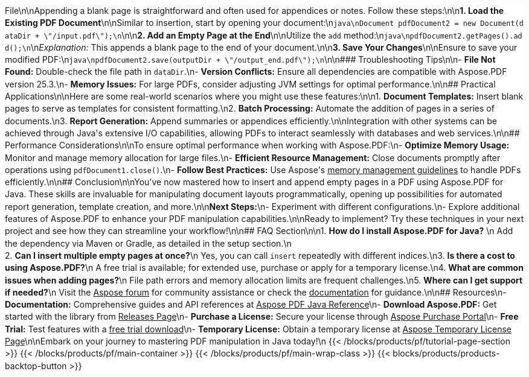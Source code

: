 File\n\nAppending a blank page is straightforward and often used for appendices or notes. Follow these steps:\n\n**1. Load the Existing PDF Document**\n\nSimilar to insertion, start by opening your document:\n```java\nDocument pdfDocument2 = new Document(dataDir + \"/input.pdf\");\n```\n\n**2. Add an Empty Page at the End**\n\nUtilize the `add` method:\n```java\npdfDocument2.getPages().add();\n```\n*Explanation:* This appends a blank page to the end of your document.\n\n**3. Save Your Changes**\n\nEnsure to save your modified PDF:\n```java\npdfDocument2.save(outputDir + \"/output_end.pdf\");\n```\n\n### Troubleshooting Tips\n\n- **File Not Found:** Double-check the file path in `dataDir`.\n- **Version Conflicts:** Ensure all dependencies are compatible with Aspose.PDF version 25.3.\n- **Memory Issues:** For large PDFs, consider adjusting JVM settings for optimal performance.\n\n## Practical Applications\n\nHere are some real-world scenarios where you might use these features:\n\n1. **Document Templates:** Insert blank pages to serve as templates for consistent formatting.\n2. **Batch Processing:** Automate the addition of pages in a series of documents.\n3. **Report Generation:** Append summaries or appendices efficiently.\n\nIntegration with other systems can be achieved through Java's extensive I/O capabilities, allowing PDFs to interact seamlessly with databases and web services.\n\n## Performance Considerations\n\nTo ensure optimal performance when working with Aspose.PDF:\n- **Optimize Memory Usage:** Monitor and manage memory allocation for large files.\n- **Efficient Resource Management:** Close documents promptly after operations using `pdfDocument1.close()`.\n- **Follow Best Practices:** Use Aspose's [memory management guidelines](https://reference.aspose.com/pdf/java/) to handle PDFs efficiently.\n\n## Conclusion\n\nYou’ve now mastered how to insert and append empty pages in a PDF using Aspose.PDF for Java. These skills are invaluable for manipulating document layouts programmatically, opening up possibilities for automated report generation, template creation, and more.\n\n**Next Steps:**\n- Experiment with different configurations.\n- Explore additional features of Aspose.PDF to enhance your PDF manipulation capabilities.\n\nReady to implement? Try these techniques in your next project and see how they can streamline your workflow!\n\n## FAQ Section\n\n1. **How do I install Aspose.PDF for Java?** \n   Add the dependency via Maven or Gradle, as detailed in the setup section.\n   
2. **Can I insert multiple empty pages at once?**\n   Yes, you can call `insert` repeatedly with different indices.\n3. **Is there a cost to using Aspose.PDF?**\n   A free trial is available; for extended use, purchase or apply for a temporary license.\n4. **What are common issues when adding pages?**\n   File path errors and memory allocation limits are frequent challenges.\n5. **Where can I get support if needed?**\n   Visit the [Aspose forum](https://forum.aspose.com/c/pdf/10) for community assistance or check the [documentation](https://reference.aspose.com/pdf/java/) for guidance.\n\n## Resources\n- **Documentation:** Comprehensive guides and API references at [Aspose PDF Java Reference](https://reference.aspose.com/pdf/java/)\n- **Download Aspose.PDF:** Get started with the library from [Releases Page](https://releases.aspose.com/pdf/java/)\n- **Purchase a License:** Secure your license through [Aspose Purchase Portal](https://purchase.aspose.com/buy)\n- **Free Trial:** Test features with a [free trial download](https://releases.aspose.com/pdf/java/)\n- **Temporary License:** Obtain a temporary license at [Aspose Temporary License Page](https://purchase.aspose.com/temporary-license/)\n\nEmbark on your journey to mastering PDF manipulation in Java today!\n
{{< /blocks/products/pf/tutorial-page-section >}}
{{< /blocks/products/pf/main-container >}}
{{< /blocks/products/pf/main-wrap-class >}}
{{< blocks/products/products-backtop-button >}}